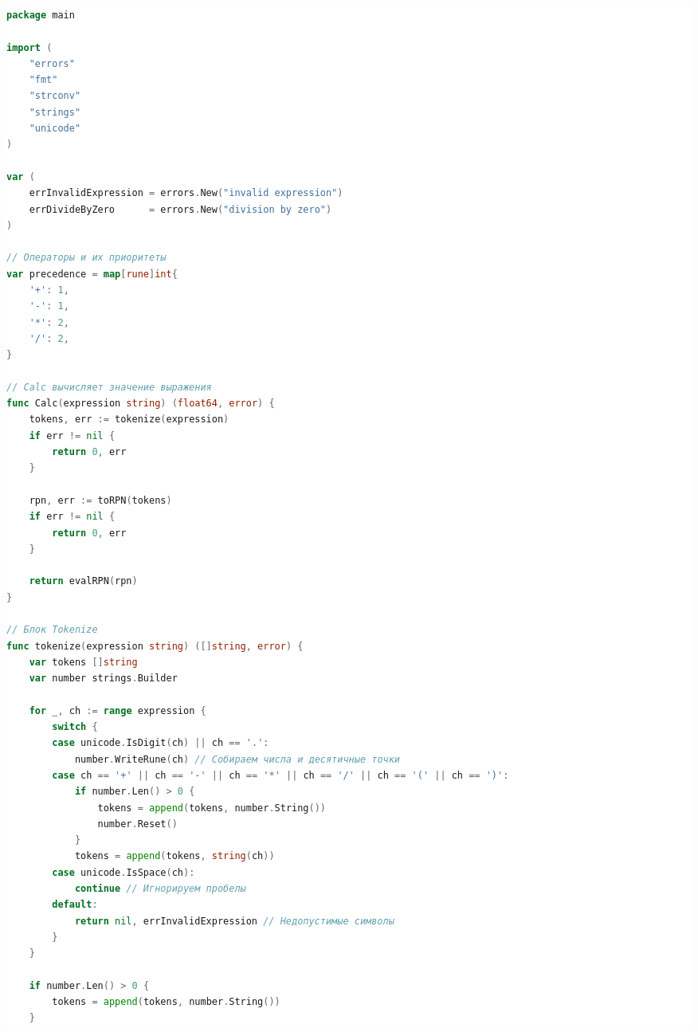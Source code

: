 ```go
package main

import (
    "errors"
    "fmt"
    "strconv"
    "strings"
    "unicode"
)

var (
    errInvalidExpression = errors.New("invalid expression")
    errDivideByZero      = errors.New("division by zero")
)

// Операторы и их приоритеты
var precedence = map[rune]int{
    '+': 1,
    '-': 1,
    '*': 2,
    '/': 2,
}

// Calc вычисляет значение выражения
func Calc(expression string) (float64, error) {
    tokens, err := tokenize(expression)
    if err != nil {
        return 0, err
    }

    rpn, err := toRPN(tokens)
    if err != nil {
        return 0, err
    }

    return evalRPN(rpn)
}

// Блок Tokenize
func tokenize(expression string) ([]string, error) {
    var tokens []string
    var number strings.Builder

    for _, ch := range expression {
        switch {
        case unicode.IsDigit(ch) || ch == '.':
            number.WriteRune(ch) // Собираем числа и десятичные точки
        case ch == '+' || ch == '-' || ch == '*' || ch == '/' || ch == '(' || ch == ')':
            if number.Len() > 0 {
                tokens = append(tokens, number.String())
                number.Reset()
            }
            tokens = append(tokens, string(ch))
        case unicode.IsSpace(ch):
            continue // Игнорируем пробелы
        default:
            return nil, errInvalidExpression // Недопустимые символы
        }
    }

    if number.Len() > 0 {
        tokens = append(tokens, number.String())
    }
```